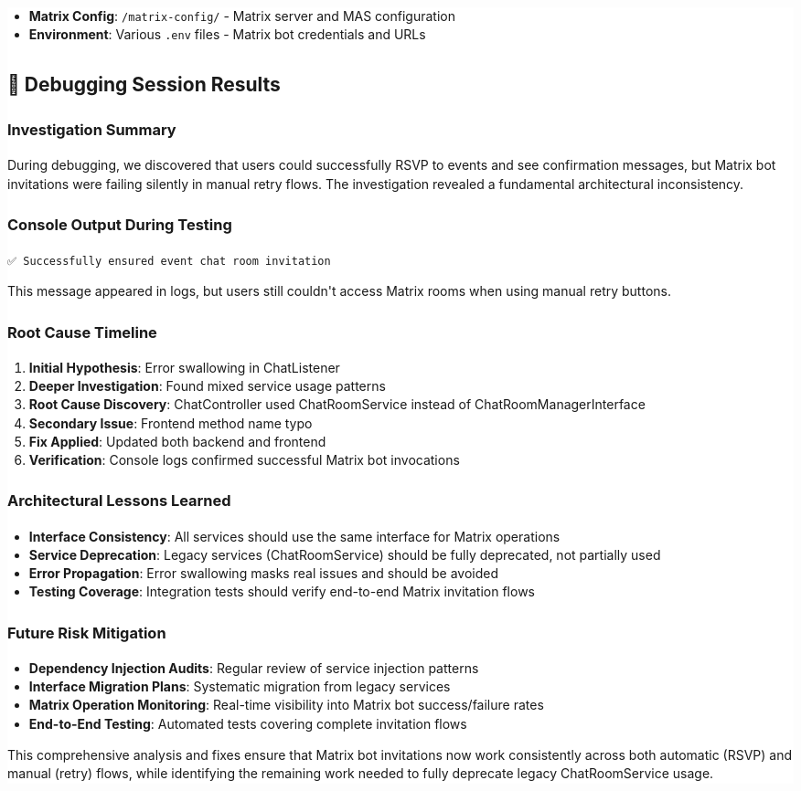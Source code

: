 - **Matrix Config**: `/matrix-config/` - Matrix server and MAS configuration
- **Environment**: Various `.env` files - Matrix bot credentials and URLs

## 🧪 **Debugging Session Results**

### Investigation Summary
During debugging, we discovered that users could successfully RSVP to events and see confirmation messages, but Matrix bot invitations were failing silently in manual retry flows. The investigation revealed a fundamental architectural inconsistency.

### Console Output During Testing
```
✅ Successfully ensured event chat room invitation
```
This message appeared in logs, but users still couldn't access Matrix rooms when using manual retry buttons.

### Root Cause Timeline
1. **Initial Hypothesis**: Error swallowing in ChatListener
2. **Deeper Investigation**: Found mixed service usage patterns
3. **Root Cause Discovery**: ChatController used ChatRoomService instead of ChatRoomManagerInterface
4. **Secondary Issue**: Frontend method name typo
5. **Fix Applied**: Updated both backend and frontend
6. **Verification**: Console logs confirmed successful Matrix bot invocations

### Architectural Lessons Learned
- **Interface Consistency**: All services should use the same interface for Matrix operations
- **Service Deprecation**: Legacy services (ChatRoomService) should be fully deprecated, not partially used
- **Error Propagation**: Error swallowing masks real issues and should be avoided
- **Testing Coverage**: Integration tests should verify end-to-end Matrix invitation flows

### Future Risk Mitigation
- **Dependency Injection Audits**: Regular review of service injection patterns
- **Interface Migration Plans**: Systematic migration from legacy services
- **Matrix Operation Monitoring**: Real-time visibility into Matrix bot success/failure rates
- **End-to-End Testing**: Automated tests covering complete invitation flows

This comprehensive analysis and fixes ensure that Matrix bot invitations now work consistently across both automatic (RSVP) and manual (retry) flows, while identifying the remaining work needed to fully deprecate legacy ChatRoomService usage.